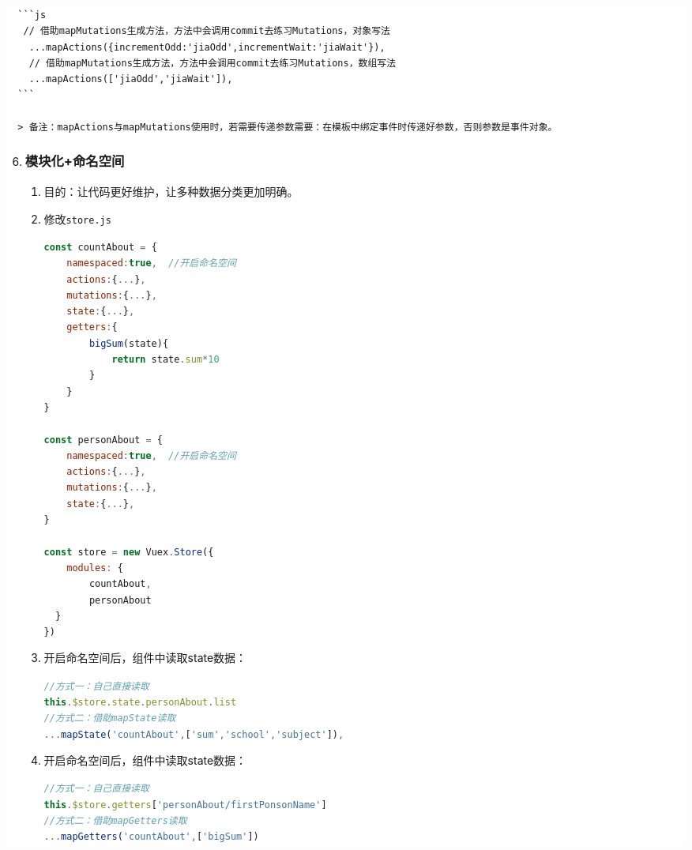       ```js
       // 借助mapMutations生成方法，方法中会调用commit去练习Mutations，对象写法
        ...mapActions({incrementOdd:'jiaOdd',incrementWait:'jiaWait'}),
        // 借助mapMutations生成方法，方法中会调用commit去练习Mutations，数组写法
        ...mapActions(['jiaOdd','jiaWait']), 
      ```

      > 备注：mapActions与mapMutations使用时，若需要传递参数需要：在模板中绑定事件时传递好参数，否则参数是事件对象。

6. ### 模块化+命名空间

   1. 目的：让代码更好维护，让多种数据分类更加明确。

   2. 修改`store.js`

      ```js
      const countAbout = {
          namespaced:true,  //开启命名空间
          actions:{...},
          mutations:{...},
          state:{...},
          getters:{
              bigSum(state){
                  return state.sum*10
              }
          }
      }
                     
      const personAbout = {
          namespaced:true,  //开启命名空间
          actions:{...},
          mutations:{...},
          state:{...},
      }
                     
      const store = new Vuex.Store({
          modules: {
              countAbout,
              personAbout
        }
      })
      ```

   3. 开启命名空间后，组件中读取state数据：

      ```js
      //方式一：自己直接读取
      this.$store.state.personAbout.list
      //方式二：借助mapState读取
      ...mapState('countAbout',['sum','school','subject']),
      ```

   4. 开启命名空间后，组件中读取state数据：

      ```js
      //方式一：自己直接读取
      this.$store.getters['personAbout/firstPonsonName']
      //方式二：借助mapGetters读取
      ...mapGetters('countAbout',['bigSum'])
      ```
